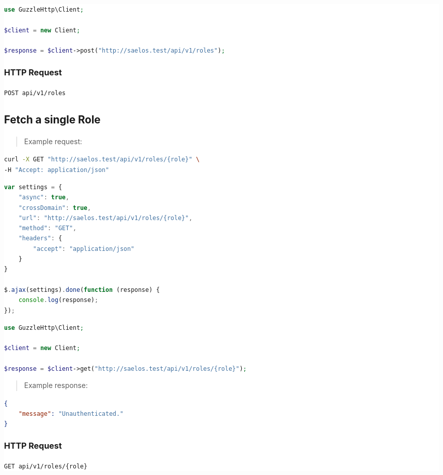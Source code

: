 ```php
use GuzzleHttp\Client;

$client = new Client;

$response = $client->post("http://saelos.test/api/v1/roles");
```


### HTTP Request
`POST api/v1/roles`





## Fetch a single Role

> Example request:

```bash
curl -X GET "http://saelos.test/api/v1/roles/{role}" \
-H "Accept: application/json"
```

```javascript
var settings = {
    "async": true,
    "crossDomain": true,
    "url": "http://saelos.test/api/v1/roles/{role}",
    "method": "GET",
    "headers": {
        "accept": "application/json"
    }
}

$.ajax(settings).done(function (response) {
    console.log(response);
});
```

```php
use GuzzleHttp\Client;

$client = new Client;

$response = $client->get("http://saelos.test/api/v1/roles/{role}");
```

> Example response:

```json
{
    "message": "Unauthenticated."
}
```

### HTTP Request
`GET api/v1/roles/{role}`
